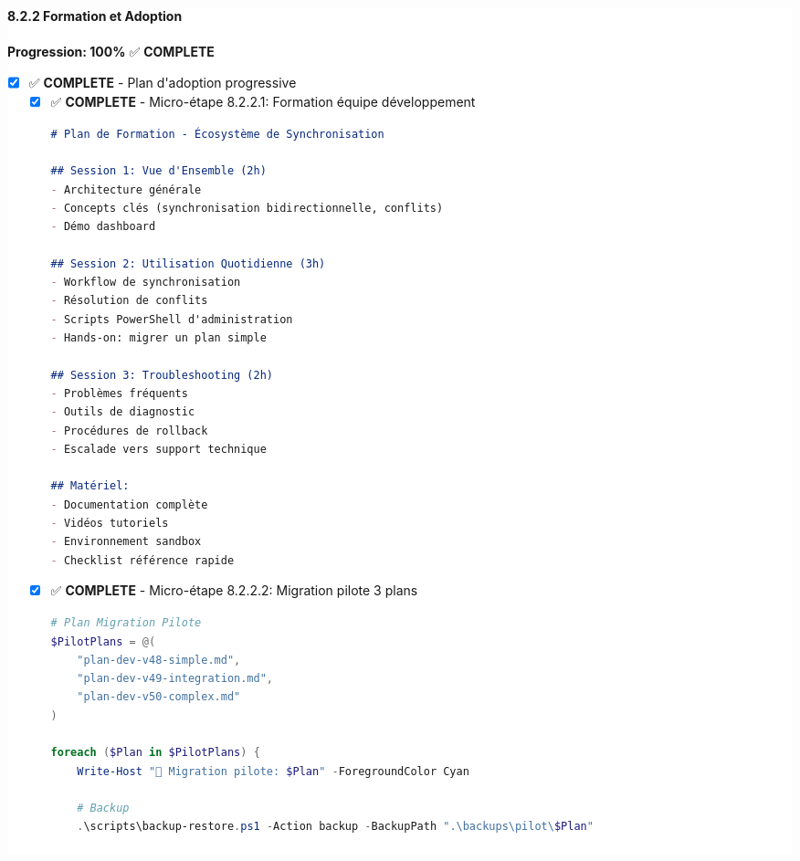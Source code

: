 #### 8.2.2 Formation et Adoption
**Progression: 100%** ✅ **COMPLETE**

- [x] ✅ **COMPLETE** - Plan d'adoption progressive
  - [x] ✅ **COMPLETE** - Micro-étape 8.2.2.1: Formation équipe développement
    ```markdown
    # Plan de Formation - Écosystème de Synchronisation
    
    ## Session 1: Vue d'Ensemble (2h)
    - Architecture générale
    - Concepts clés (synchronisation bidirectionnelle, conflits)
    - Démo dashboard
    
    ## Session 2: Utilisation Quotidienne (3h)
    - Workflow de synchronisation
    - Résolution de conflits
    - Scripts PowerShell d'administration
    - Hands-on: migrer un plan simple
    
    ## Session 3: Troubleshooting (2h)
    - Problèmes fréquents
    - Outils de diagnostic
    - Procédures de rollback
    - Escalade vers support technique
    
    ## Matériel:
    - Documentation complète
    - Vidéos tutoriels
    - Environnement sandbox
    - Checklist référence rapide
    ```
  - [x] ✅ **COMPLETE** - Micro-étape 8.2.2.2: Migration pilote 3 plans
    ```powershell
    # Plan Migration Pilote
    $PilotPlans = @(
        "plan-dev-v48-simple.md",
        "plan-dev-v49-integration.md", 
        "plan-dev-v50-complex.md"
    )
    
    foreach ($Plan in $PilotPlans) {
        Write-Host "🚀 Migration pilote: $Plan" -ForegroundColor Cyan
        
        # Backup
        .\scripts\backup-restore.ps1 -Action backup -BackupPath ".\backups\pilot\$Plan"
        